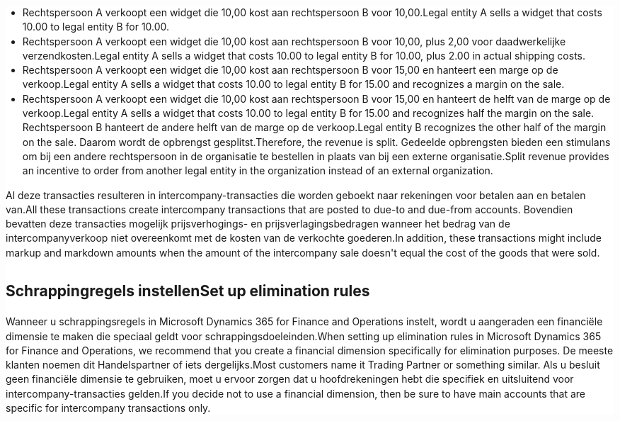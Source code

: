 -   <span data-ttu-id="0214e-163">Rechtspersoon A verkoopt een widget die 10,00 kost aan rechtspersoon B voor 10,00.</span><span class="sxs-lookup"><span data-stu-id="0214e-163">Legal entity A sells a widget that costs 10.00 to legal entity B for 10.00.</span></span>
-   <span data-ttu-id="0214e-164">Rechtspersoon A verkoopt een widget die 10,00 kost aan rechtspersoon B voor 10,00, plus 2,00 voor daadwerkelijke verzendkosten.</span><span class="sxs-lookup"><span data-stu-id="0214e-164">Legal entity A sells a widget that costs 10.00 to legal entity B for 10.00, plus 2.00 in actual shipping costs.</span></span>
-   <span data-ttu-id="0214e-165">Rechtspersoon A verkoopt een widget die 10,00 kost aan rechtspersoon B voor 15,00 en hanteert een marge op de verkoop.</span><span class="sxs-lookup"><span data-stu-id="0214e-165">Legal entity A sells a widget that costs 10.00 to legal entity B for 15.00 and recognizes a margin on the sale.</span></span>
-   <span data-ttu-id="0214e-166">Rechtspersoon A verkoopt een widget die 10,00 kost aan rechtspersoon B voor 15,00 en hanteert de helft van de marge op de verkoop.</span><span class="sxs-lookup"><span data-stu-id="0214e-166">Legal entity A sells a widget that costs 10.00 to legal entity B for 15.00 and recognizes half the margin on the sale.</span></span> <span data-ttu-id="0214e-167">Rechtspersoon B hanteert de andere helft van de marge op de verkoop.</span><span class="sxs-lookup"><span data-stu-id="0214e-167">Legal entity B recognizes the other half of the margin on the sale.</span></span> <span data-ttu-id="0214e-168">Daarom wordt de opbrengst gesplitst.</span><span class="sxs-lookup"><span data-stu-id="0214e-168">Therefore, the revenue is split.</span></span> <span data-ttu-id="0214e-169">Gedeelde opbrengsten bieden een stimulans om bij een andere rechtspersoon in de organisatie te bestellen in plaats van bij een externe organisatie.</span><span class="sxs-lookup"><span data-stu-id="0214e-169">Split revenue provides an incentive to order from another legal entity in the organization instead of an external organization.</span></span>

<span data-ttu-id="0214e-170">Al deze transacties resulteren in intercompany-transacties die worden geboekt naar rekeningen voor betalen aan en betalen van.</span><span class="sxs-lookup"><span data-stu-id="0214e-170">All these transactions create intercompany transactions that are posted to due-to and due-from accounts.</span></span> <span data-ttu-id="0214e-171">Bovendien bevatten deze transacties mogelijk prijsverhogings- en prijsverlagingsbedragen wanneer het bedrag van de intercompanyverkoop niet overeenkomt met de kosten van de verkochte goederen.</span><span class="sxs-lookup"><span data-stu-id="0214e-171">In addition, these transactions might include markup and markdown amounts when the amount of the intercompany sale doesn't equal the cost of the goods that were sold.</span></span>

## <a name="set-up-elimination-rules"></a><span data-ttu-id="0214e-172">Schrappingregels instellen</span><span class="sxs-lookup"><span data-stu-id="0214e-172">Set up elimination rules</span></span>
<span data-ttu-id="0214e-173">Wanneer u schrappingsregels in Microsoft Dynamics 365 for Finance and Operations instelt, wordt u aangeraden een financiële dimensie te maken die speciaal geldt voor schrappingsdoeleinden.</span><span class="sxs-lookup"><span data-stu-id="0214e-173">When setting up elimination rules in Microsoft Dynamics 365 for Finance and Operations, we recommend that you create a financial dimension specifically for elimination purposes.</span></span> <span data-ttu-id="0214e-174">De meeste klanten noemen dit Handelspartner of iets dergelijks.</span><span class="sxs-lookup"><span data-stu-id="0214e-174">Most customers name it Trading Partner or something similar.</span></span> <span data-ttu-id="0214e-175">Als u besluit geen financiële dimensie te gebruiken, moet u ervoor zorgen dat u hoofdrekeningen hebt die specifiek en uitsluitend voor intercompany-transacties gelden.</span><span class="sxs-lookup"><span data-stu-id="0214e-175">If you decide not to use a financial dimension, then be sure to have main accounts that are specific for intercompany transactions only.</span></span> 
